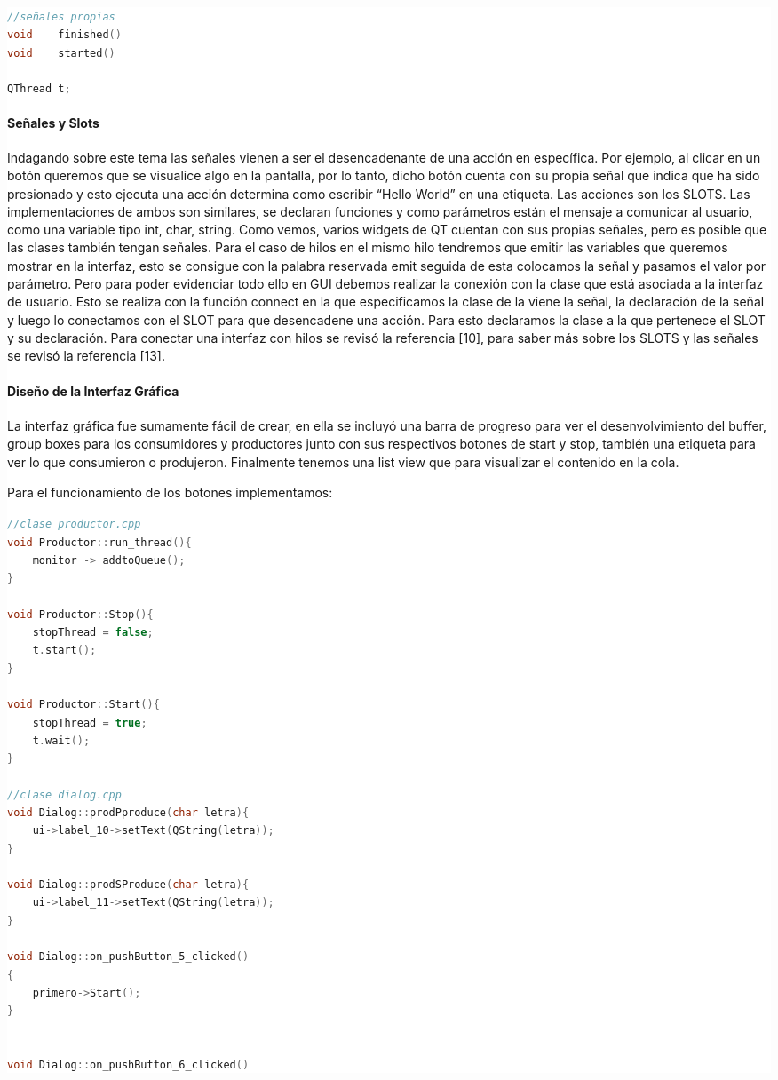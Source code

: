 ```C++
//señales propias
void	finished()
void	started()

QThread t;
```
#### Señales y Slots
Indagando sobre este tema las señales vienen a ser el desencadenante de una acción en específica. Por ejemplo, al clicar en un botón queremos que se visualice algo en la pantalla, por lo tanto, dicho botón cuenta con su propia señal que indica que ha sido presionado y esto ejecuta una acción determina como escribir “Hello World” en una etiqueta. Las acciones son los SLOTS.
Las implementaciones de ambos son similares, se declaran funciones y como parámetros están el mensaje a comunicar al usuario, como una variable tipo int, char, string. Como vemos, varios widgets de QT cuentan con sus propias señales, pero es posible que las clases también tengan señales.
Para el caso de hilos en el mismo hilo tendremos que emitir las variables que queremos mostrar en la interfaz, esto se consigue con la palabra reservada emit seguida de esta colocamos la señal y pasamos el valor por parámetro. Pero para poder evidenciar todo ello en GUI debemos realizar la conexión con la clase que está asociada a la interfaz de usuario. Esto se realiza con la función connect en la que especificamos la clase de la viene la señal, la declaración de la señal y luego lo conectamos con el SLOT para que desencadene una acción. Para esto declaramos la clase a la que pertenece el SLOT y su declaración.
Para conectar una interfaz con hilos se revisó la referencia [10], para saber más sobre los SLOTS y las señales se revisó la referencia [13].

#### Diseño de la Interfaz Gráfica
La interfaz gráfica fue sumamente fácil de crear, en ella se incluyó una barra de progreso para ver el desenvolvimiento del buffer, group boxes para los consumidores y productores junto con sus respectivos botones de start y stop, también una etiqueta para ver lo que consumieron o produjeron. Finalmente tenemos una list view que para visualizar el contenido en la cola.

Para el funcionamiento de los botones implementamos:

```C++
//clase productor.cpp
void Productor::run_thread(){
    monitor -> addtoQueue();
}

void Productor::Stop(){
    stopThread = false;
    t.start();
}

void Productor::Start(){
    stopThread = true;
    t.wait();
}

//clase dialog.cpp
void Dialog::prodPproduce(char letra){
    ui->label_10->setText(QString(letra));
}

void Dialog::prodSProduce(char letra){
    ui->label_11->setText(QString(letra));
}

void Dialog::on_pushButton_5_clicked()
{
    primero->Start();
}


void Dialog::on_pushButton_6_clicked()
```